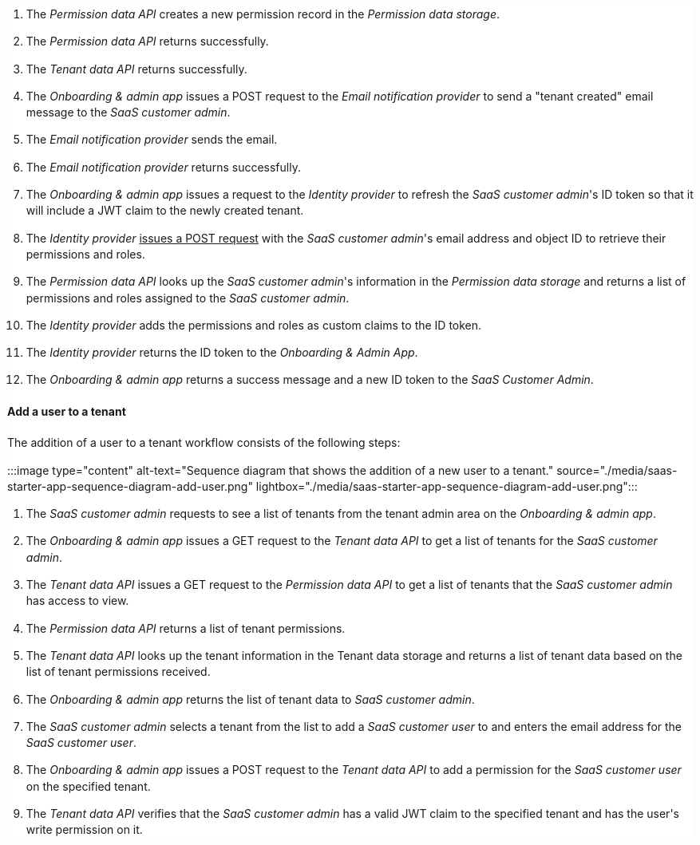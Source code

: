 1. The *Permission data API* creates a new permission record in the *Permission data storage*.

1. The *Permission data API* returns successfully.

1. The *Tenant data API* returns successfully.

1. The *Onboarding & admin app* issues a POST request to the *Email notification provider* to send a "tenant created" email message to the *SaaS customer admin*.

1. The *Email notification provider* sends the email.

1. The *Email notification provider* returns successfully.

1. The *Onboarding & admin app* issues a request to the *Identity provider* to refresh the *SaaS customer admin*'s ID token so that it will include a JWT claim to the newly created tenant.

1. The *Identity provider* [issues a POST request](/azure/active-directory-b2c/api-connectors-overview?pivots=b2c-custom-policy) with the *SaaS customer admin*'s email address and object ID to retrieve their permissions and roles.

1. The *Permission data API* looks up the *SaaS customer admin*'s information in the *Permission data storage* and returns a list of permissions and roles assigned to the *SaaS customer admin*.

1. The *Identity provider* adds the permissions and roles as custom claims to the ID token.

1. The *Identity provider* returns the ID token to the *Onboarding & Admin App*.

1. The *Onboarding & admin app* returns a success message and a new ID token to the *SaaS Customer Admin*.

#### Add a user to a tenant

The addition of a user to a tenant workflow consists of the following steps:

:::image type="content" alt-text="Sequence diagram that shows the addition of a new user to a tenant." source="./media/saas-starter-app-sequence-diagram-add-user.png" lightbox="./media/saas-starter-app-sequence-diagram-add-user.png":::

1. The *SaaS customer admin* requests to see a list of tenants from the tenant admin area on the *Onboarding & admin app*.

1. The *Onboarding & admin app* issues a GET request to the *Tenant data API* to get a list of tenants for the *SaaS customer admin*.

1. The *Tenant data API* issues a GET request to the *Permission data API* to get a list of tenants that the *SaaS customer admin* has access to view.

1. The *Permission data API* returns a list of tenant permissions.

1. The *Tenant data API* looks up the tenant information in the Tenant data storage and returns a list of tenant data based on the list of tenant permissions received.

1. The *Onboarding & admin app* returns the list of tenant data to *SaaS customer admin*.

1. The *SaaS customer admin* selects a tenant from the list to add a *SaaS customer user* to and enters the email address for the *SaaS customer user*.

1. The *Onboarding & admin app* issues a POST request to the *Tenant data API* to add a permission for the *SaaS customer user* on the specified tenant.

1. The *Tenant data API* verifies that the *SaaS customer admin* has a valid JWT claim to the specified tenant and has the user's write permission on it.

